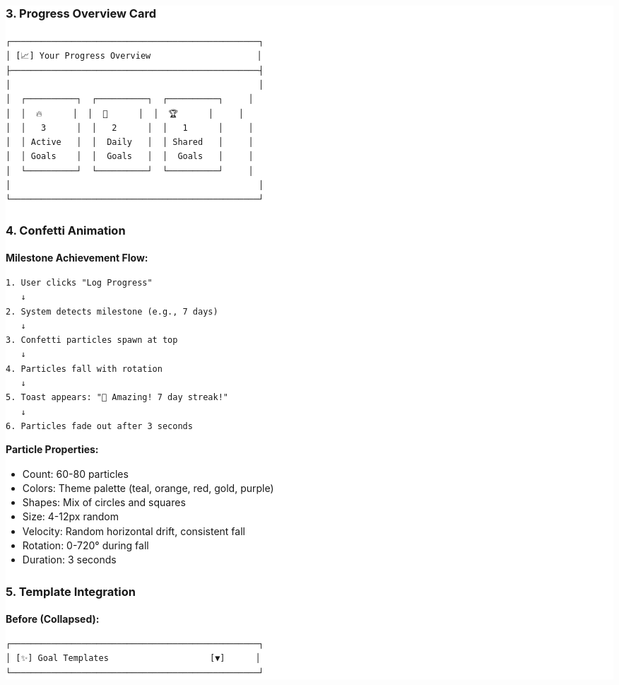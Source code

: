```
```

### 3. Progress Overview Card

```
┌─────────────────────────────────────────────────┐
│ [📈] Your Progress Overview                     │
├─────────────────────────────────────────────────┤
│                                                 │
│  ┌──────────┐  ┌──────────┐  ┌──────────┐     │
│  │  🔥      │  │  🎯      │  │  🏆      │     │
│  │   3      │  │   2      │  │   1      │     │
│  │ Active   │  │  Daily   │  │ Shared   │     │
│  │ Goals    │  │  Goals   │  │  Goals   │     │
│  └──────────┘  └──────────┘  └──────────┘     │
│                                                 │
└─────────────────────────────────────────────────┘
```

### 4. Confetti Animation

**Milestone Achievement Flow:**
```
1. User clicks "Log Progress"
   ↓
2. System detects milestone (e.g., 7 days)
   ↓
3. Confetti particles spawn at top
   ↓
4. Particles fall with rotation
   ↓
5. Toast appears: "🎉 Amazing! 7 day streak!"
   ↓
6. Particles fade out after 3 seconds
```

**Particle Properties:**
- Count: 60-80 particles
- Colors: Theme palette (teal, orange, red, gold, purple)
- Shapes: Mix of circles and squares
- Size: 4-12px random
- Velocity: Random horizontal drift, consistent fall
- Rotation: 0-720° during fall
- Duration: 3 seconds

### 5. Template Integration

**Before (Collapsed):**
```
┌─────────────────────────────────────────────────┐
│ [✨] Goal Templates                    [▼]      │
└─────────────────────────────────────────────────┘
```
